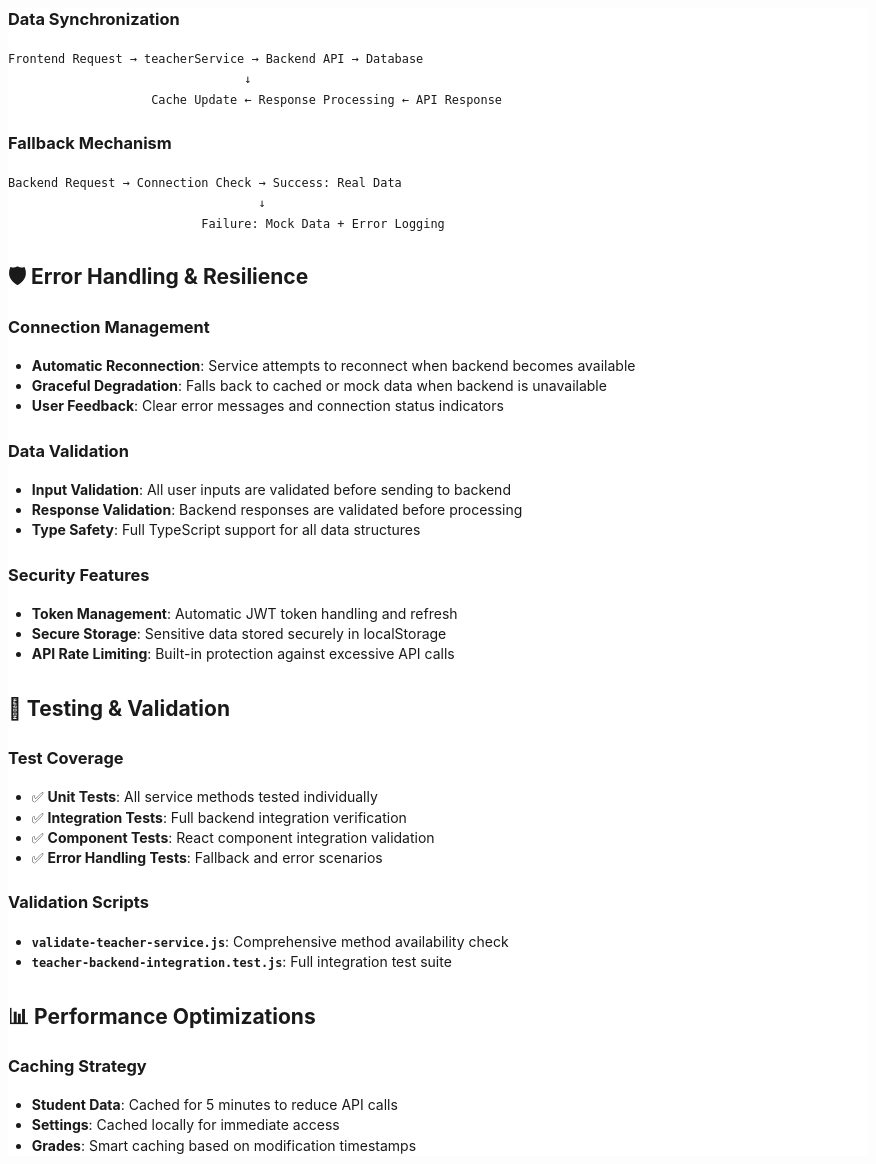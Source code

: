 ### Data Synchronization
```
Frontend Request → teacherService → Backend API → Database
                                 ↓
                    Cache Update ← Response Processing ← API Response
```

### Fallback Mechanism
```
Backend Request → Connection Check → Success: Real Data
                                   ↓
                           Failure: Mock Data + Error Logging
```

## 🛡️ Error Handling & Resilience

### Connection Management
- **Automatic Reconnection**: Service attempts to reconnect when backend becomes available
- **Graceful Degradation**: Falls back to cached or mock data when backend is unavailable
- **User Feedback**: Clear error messages and connection status indicators

### Data Validation
- **Input Validation**: All user inputs are validated before sending to backend
- **Response Validation**: Backend responses are validated before processing
- **Type Safety**: Full TypeScript support for all data structures

### Security Features
- **Token Management**: Automatic JWT token handling and refresh
- **Secure Storage**: Sensitive data stored securely in localStorage
- **API Rate Limiting**: Built-in protection against excessive API calls

## 🎯 Testing & Validation

### Test Coverage
- ✅ **Unit Tests**: All service methods tested individually
- ✅ **Integration Tests**: Full backend integration verification
- ✅ **Component Tests**: React component integration validation
- ✅ **Error Handling Tests**: Fallback and error scenarios

### Validation Scripts
- **`validate-teacher-service.js`**: Comprehensive method availability check
- **`teacher-backend-integration.test.js`**: Full integration test suite

## 📊 Performance Optimizations

### Caching Strategy
- **Student Data**: Cached for 5 minutes to reduce API calls
- **Settings**: Cached locally for immediate access
- **Grades**: Smart caching based on modification timestamps
